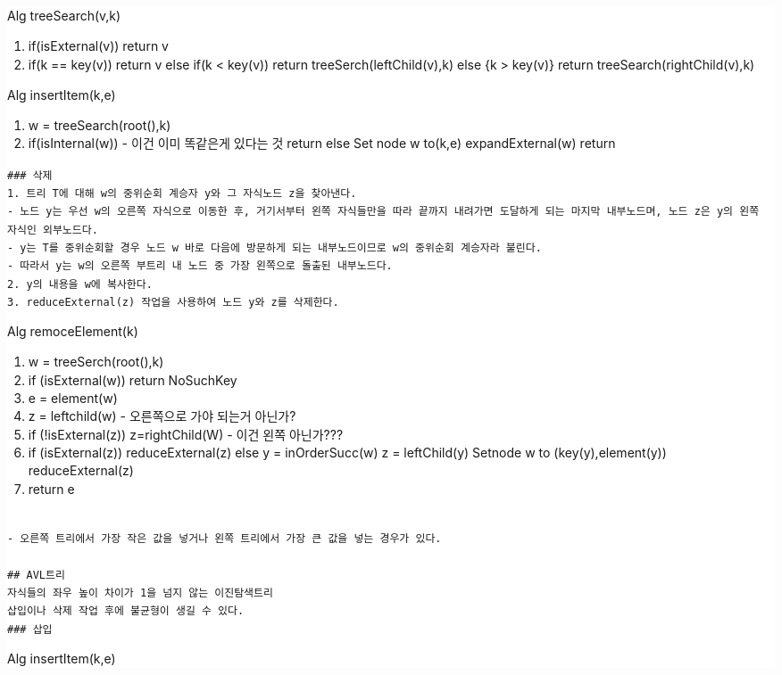 
Alg treeSearch(v,k)

1. if(isExternal(v))
    return v
2. if(k == key(v))
    return v
   else if(k < key(v))
    return treeSerch(leftChild(v),k)
   else {k > key(v)}
    return treeSearch(rightChild(v),k)


Alg insertItem(k,e)

1. w = treeSearch(root(),k)
2. if(isInternal(w)) - 이건 이미 똑같은게 있다는 것
    return
   else
    Set node w to(k,e)
    expandExternal(w)
    return
```
### 삭제
1. 트리 T에 대해 w의 중위순회 계승자 y와 그 자식노드 z을 찾아낸다.  
- 노드 y는 우선 w의 오른쪽 자식으로 이동한 후, 거기서부터 왼쪽 자식들만을 따라 끝까지 내려가면 도달하게 되는 마지막 내부노드며, 노드 z은 y의 왼쪽 자식인 외부노드다.
- y는 T를 중위순회할 경우 노드 w 바로 다음에 방문하게 되는 내부노드이므로 w의 중위순회 계승자라 불린다.
- 따라서 y는 w의 오른쪽 부트리 내 노드 중 가장 왼쪽으로 돌출된 내부노드다.
2. y의 내용을 w에 복사한다.
3. reduceExternal(z) 작업을 사용하여 노드 y와 z를 삭제한다.

```
Alg remoceElement(k)

1. w = treeSerch(root(),k)
2. if (isExternal(w))
    return NoSuchKey
3. e = element(w)
4. z = leftchild(w) - 오른쪽으로 가야 되는거 아닌가?
5. if (!isExternal(z))
    z=rightChild(W) - 이건 왼쪽 아닌가???
6. if (isExternal(z))
    reduceExternal(z)
   else 
    y = inOrderSucc(w)
    z = leftChild(y)
    Setnode w to (key(y),element(y))
    reduceExternal(z)
7. return e
```

- 오른쪽 트리에서 가장 작은 값을 넣거나 왼쪽 트리에서 가장 큰 값을 넣는 경우가 있다.

## AVL트리
자식들의 좌우 높이 차이가 1을 넘지 않는 이진탐색트리  
삽입이나 삭제 작업 후에 불균형이 생길 수 있다.
### 삽입

```
Alg insertItem(k,e)
